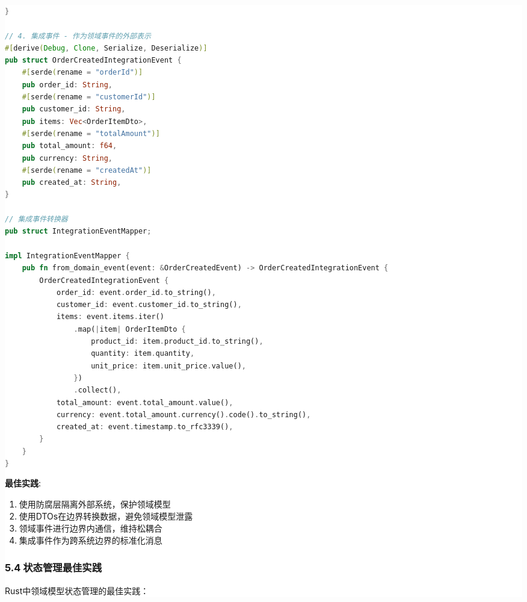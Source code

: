 ```rust
}

// 4. 集成事件 - 作为领域事件的外部表示
#[derive(Debug, Clone, Serialize, Deserialize)]
pub struct OrderCreatedIntegrationEvent {
    #[serde(rename = "orderId")]
    pub order_id: String,
    #[serde(rename = "customerId")]
    pub customer_id: String,
    pub items: Vec<OrderItemDto>,
    #[serde(rename = "totalAmount")]
    pub total_amount: f64,
    pub currency: String,
    #[serde(rename = "createdAt")]
    pub created_at: String,
}

// 集成事件转换器
pub struct IntegrationEventMapper;

impl IntegrationEventMapper {
    pub fn from_domain_event(event: &OrderCreatedEvent) -> OrderCreatedIntegrationEvent {
        OrderCreatedIntegrationEvent {
            order_id: event.order_id.to_string(),
            customer_id: event.customer_id.to_string(),
            items: event.items.iter()
                .map(|item| OrderItemDto {
                    product_id: item.product_id.to_string(),
                    quantity: item.quantity,
                    unit_price: item.unit_price.value(),
                })
                .collect(),
            total_amount: event.total_amount.value(),
            currency: event.total_amount.currency().code().to_string(),
            created_at: event.timestamp.to_rfc3339(),
        }
    }
}

```

**最佳实践**:

1. 使用防腐层隔离外部系统，保护领域模型
2. 使用DTOs在边界转换数据，避免领域模型泄露
3. 领域事件进行边界内通信，维持松耦合
4. 集成事件作为跨系统边界的标准化消息

### 5.4 状态管理最佳实践

Rust中领域模型状态管理的最佳实践：
